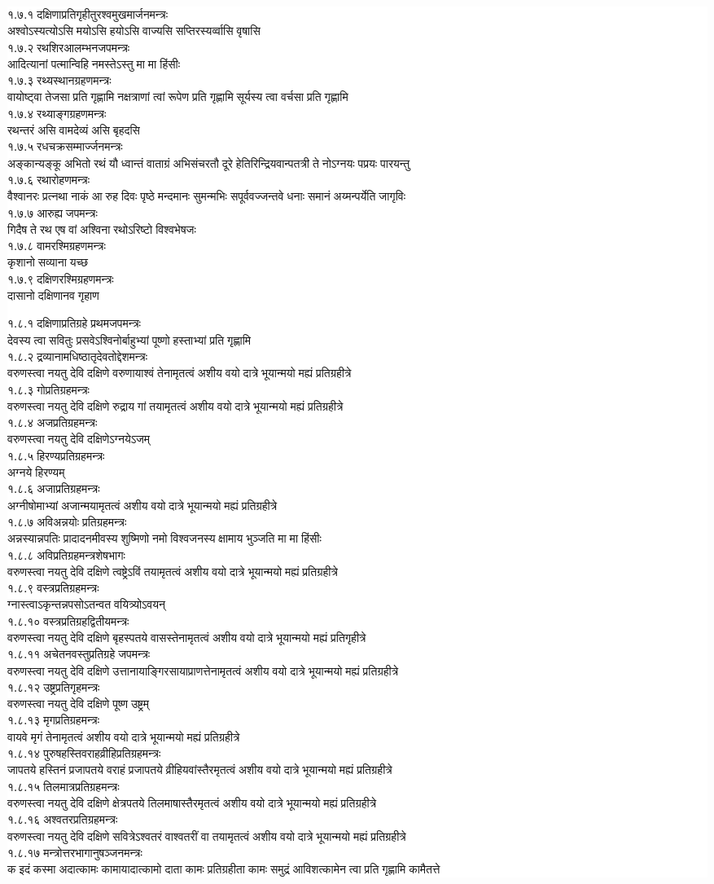 १.७.१ दक्षिणाप्रतिगृहीतुरश्वमुखमार्जनमन्त्रः  
अश्वोऽस्यत्योऽसि मयोऽसि हयोऽसि वाज्यसि सप्तिरस्यर्व्वासि वृषासि  
१.७.२ रथशिरआलम्भनजपमन्त्रः  
आदित्यानां पत्मान्विहि नमस्तेऽस्तु मा मा हिंसीः  
१.७.३ रथ्यस्थानग्रहणमन्त्रः  
वायोष्ट्वा तेजसा प्रति गृह्णामि नक्षत्राणां त्वां रूपेण प्रति गृह्णामि सूर्यस्य त्वा वर्चसा प्रति गृह्णामि  
१.७.४ रथ्याङ्गग्रहणमन्त्रः  
रथन्तरं असि वामदेव्यं असि बृहदसि  
१.७.५ रधचक्रसम्मार्ज्जनमन्त्रः  
अङ्कान्यङ्कू अभितो रथं यौ ध्वान्तं वाताग्रं अभिसंचरतौ दूरे हेतिरिन्द्रियवान्पतत्री ते नोऽग्नयः पप्रयः पारयन्तु  
१.७.६ रथारोहणमन्त्रः  
वैश्वानरः प्रत्नथा नाकं आ रुह दिवः पृष्ठे मन्दमानः सुमन्मभिः सपूर्ववज्जन्तवे धनाः समानं अय्मन्पर्येति जागृविः  
१.७.७ आरुह्य जपमन्त्रः  
गिदैष ते रथ एष वां अश्विना रथोऽरिष्टो विश्वभेषजः  
१.७.८ वामरश्मिग्रहणमन्त्रः  
कृशानो सव्याना यच्छ  
१.७.९ दक्षिणरश्मिग्रहणमन्त्रः  
दासानो दक्षिणानव गृहाण  
  
१.८.१ दक्षिणाप्रतिग्रहे प्रथमजपमन्त्रः  
देवस्य त्वा सवितुः प्रसवेऽश्विनोर्बाहुभ्यां पूष्णो हस्ताभ्यां प्रति गृह्णामि  
१.८.२ द्रव्यानामधिष्ठातृदेवतोद्देशमन्त्रः  
वरुणस्त्वा नयतु देवि दक्षिणे वरुणायाश्वं तेनामृतत्वं अशीय वयो दात्रे भूयान्मयो मह्यं प्रतिग्रहीत्रे  
१.८.३ गोप्रतिग्रहमन्त्रः  
वरुणस्त्वा नयतु देवि दक्षिणे रुद्राय गां तयामृतत्वं अशीय वयो दात्रे भूयान्मयो मह्यं प्रतिग्रहीत्रे  
१.८.४ अजप्रतिग्रहमन्त्रः  
वरुणस्त्वा नयतु देवि दक्षिणेऽग्नयेऽजम्  
१.८.५ हिरण्यप्रतिग्रहमन्त्रः  
अग्नये हिरण्यम्  
१.८.६ अजाप्रतिग्रहमन्त्रः  
अग्नीषोमाभ्यां अजान्मयामृतत्वं अशीय वयो दात्रे भूयान्मयो मह्यं प्रतिग्रहीत्रे  
१.८.७ अविअन्नयोः प्रतिग्रहमन्त्रः  
अन्नस्यान्नपतिः प्रादादनमीवस्य शुष्मिणो नमो विश्वजनस्य क्षामाय भुञ्जति मा मा हिंसीः  
१.८.८ अविप्रतिग्रहमन्त्रशेषभागः  
वरुणस्त्वा नयतु देवि दक्षिणे त्वष्ट्रेऽविं तयामृतत्वं अशीय वयो दात्रे भूयान्मयो मह्यं प्रतिग्रहीत्रे  
१.८.९ वस्त्रप्रतिग्रहमन्त्रः  
ग्नास्त्वाऽकृन्तन्नपसोऽतन्वत वयित्र्योऽवयन्  
१.८.१० वस्त्रप्रतिग्रहद्वितीयमन्त्रः  
वरुणस्त्वा नयतु देवि दक्षिणे बृहस्पतये वासस्तेनामृतत्वं अशीय वयो दात्रे भूयान्मयो मह्यं प्रतिगृहीत्रे  
१.८.११ अचेतनवस्तुप्रतिग्रहे जपमन्त्रः  
वरुणस्त्वा नयतु देवि दक्षिणे उत्तानायाङ्गिरसायाप्राणत्तेनामृतत्वं अशीय वयो दात्रे भूयान्मयो मह्यं प्रतिग्रहीत्रे  
१.८.१२ उष्ट्रप्रतिगृहमन्त्रः  
वरुणस्त्वा नयतु देवि दक्षिणे पूष्ण उष्ट्रम्  
१.८.१३ मृगप्रतिग्रहमन्त्रः  
वायवे मृगं तेनामृतत्वं अशीय वयो दात्रे भूयान्मयो मह्यं प्रतिग्रहीत्रे  
१.८.१४ पुरुषहस्तिवराहव्रीहिप्रतिग्रहमन्त्रः  
जापतये हस्तिनं प्रजापतये वराहं प्रजापतये व्रीहियवांस्तैरमृतत्वं अशीय वयो दात्रे भूयान्मयो मह्यं प्रतिग्रहीत्रे  
१.८.१५ तिलमात्रप्रतिग्रहमन्त्रः  
वरुणस्त्वा नयतु देवि दक्षिणे क्षेत्रपतये तिलमाषास्तैरमृतत्वं अशीय वयो दात्रे भूयान्मयो मह्यं प्रतिग्रहीत्रे  
१.८.१६ अश्वतरप्रतिग्रहमन्त्रः  
वरुणस्त्वा नयतु देवि दक्षिणे सवित्रेऽश्वतरं वाश्वतरीं वा तयामृतत्वं अशीय वयो दात्रे भूयान्मयो मह्यं प्रतिग्रहीत्रे  
१.८.१७ मन्त्रोत्तरभागानुषञ्जनमन्त्रः  
क इदं कस्मा अदात्कामः कामायादात्कामो दाता कामः प्रतिग्रहीता कामः समुद्रं आविशत्कामेन त्वा प्रति गृह्णामि कामैतत्ते  
  